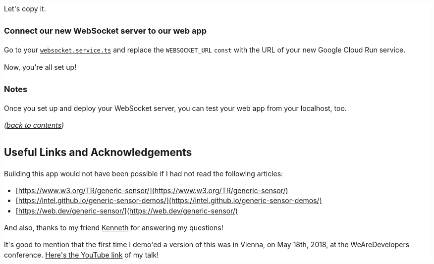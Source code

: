 Let's copy it.

### Connect our new WebSocket server to our web app

Go to your [`websocket.service.ts`](libs/motions-data/src/lib/websocket.service.ts) and replace the `WEBSOCKET_URL` `const` with the URL of your new Google Cloud Run service.

Now, you're all set up!

### Notes

Once you set up and deploy your WebSocket server, you can test your web app from your localhost, too.

_([back to contents](#contents))_

## Useful Links and Acknowledgements

Building this app would not have been possible if I had not read the following articles:

- [https://www.w3.org/TR/generic-sensor/](https://www.w3.org/TR/generic-sensor/)
- [https://intel.github.io/generic-sensor-demos/](https://intel.github.io/generic-sensor-demos/)
- [https://web.dev/generic-sensor/](https://web.dev/generic-sensor/)

And also, thanks to my friend [Kenneth](https://github.com/kenchris) for answering my questions!

It's good to mention that the first time I demo'ed a version of this was in Vienna, on May 18th, 2018, at the WeAreDevelopers conference. [Here's the YouTube link](https://youtu.be/H6L4XT7alXs) of my talk!
